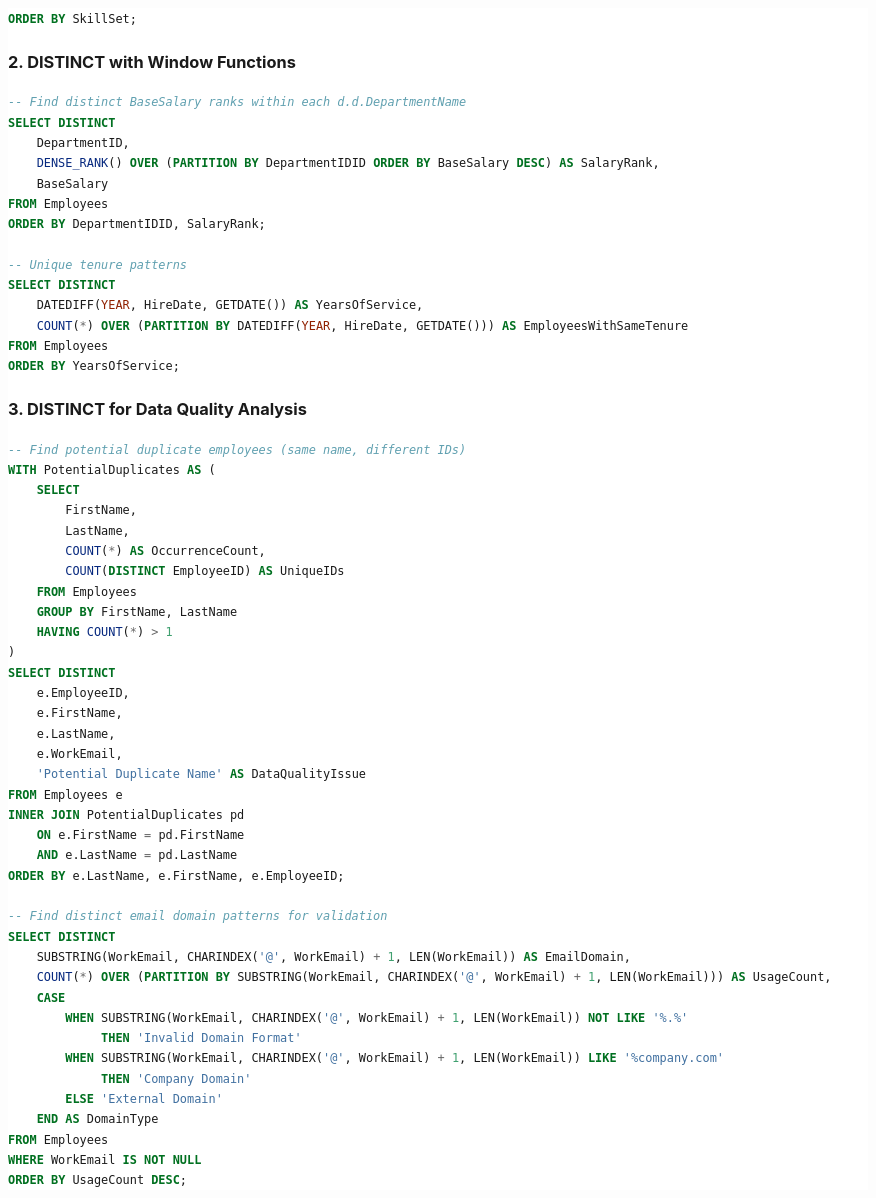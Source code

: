 ```sql
ORDER BY SkillSet;
```

### 2. DISTINCT with Window Functions
```sql
-- Find distinct BaseSalary ranks within each d.d.DepartmentName
SELECT DISTINCT
    DepartmentID,
    DENSE_RANK() OVER (PARTITION BY DepartmentIDID ORDER BY BaseSalary DESC) AS SalaryRank,
    BaseSalary
FROM Employees
ORDER BY DepartmentIDID, SalaryRank;

-- Unique tenure patterns
SELECT DISTINCT
    DATEDIFF(YEAR, HireDate, GETDATE()) AS YearsOfService,
    COUNT(*) OVER (PARTITION BY DATEDIFF(YEAR, HireDate, GETDATE())) AS EmployeesWithSameTenure
FROM Employees
ORDER BY YearsOfService;
```

### 3. DISTINCT for Data Quality Analysis
```sql
-- Find potential duplicate employees (same name, different IDs)
WITH PotentialDuplicates AS (
    SELECT 
        FirstName,
        LastName,
        COUNT(*) AS OccurrenceCount,
        COUNT(DISTINCT EmployeeID) AS UniqueIDs
    FROM Employees
    GROUP BY FirstName, LastName
    HAVING COUNT(*) > 1
)
SELECT DISTINCT
    e.EmployeeID,
    e.FirstName,
    e.LastName,
    e.WorkEmail,
    'Potential Duplicate Name' AS DataQualityIssue
FROM Employees e
INNER JOIN PotentialDuplicates pd 
    ON e.FirstName = pd.FirstName 
    AND e.LastName = pd.LastName
ORDER BY e.LastName, e.FirstName, e.EmployeeID;

-- Find distinct email domain patterns for validation
SELECT DISTINCT
    SUBSTRING(WorkEmail, CHARINDEX('@', WorkEmail) + 1, LEN(WorkEmail)) AS EmailDomain,
    COUNT(*) OVER (PARTITION BY SUBSTRING(WorkEmail, CHARINDEX('@', WorkEmail) + 1, LEN(WorkEmail))) AS UsageCount,
    CASE 
        WHEN SUBSTRING(WorkEmail, CHARINDEX('@', WorkEmail) + 1, LEN(WorkEmail)) NOT LIKE '%.%' 
             THEN 'Invalid Domain Format'
        WHEN SUBSTRING(WorkEmail, CHARINDEX('@', WorkEmail) + 1, LEN(WorkEmail)) LIKE '%company.com' 
             THEN 'Company Domain'
        ELSE 'External Domain'
    END AS DomainType
FROM Employees
WHERE WorkEmail IS NOT NULL
ORDER BY UsageCount DESC;
```
